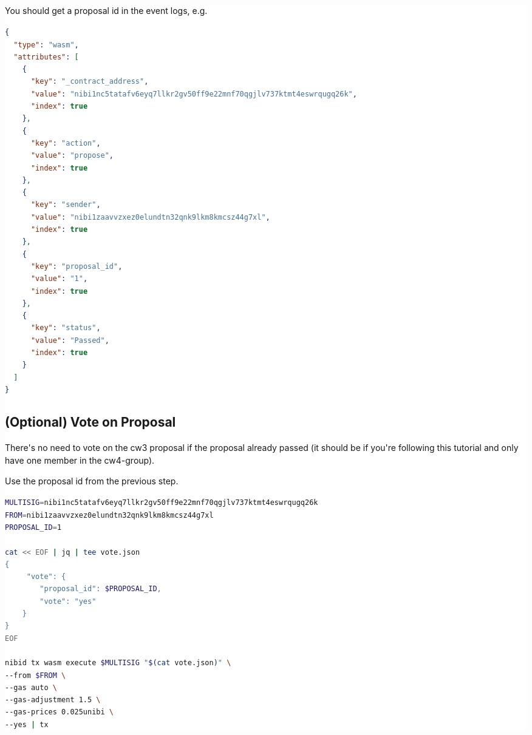 You should get a proposal id in the event logs, e.g.

```json
{
  "type": "wasm",
  "attributes": [
    {
      "key": "_contract_address",
      "value": "nibi1nc5tatafv6eyq7llkr2gv50ff9e22mnf70qgjlv737ktmt4eswrqugq26k",
      "index": true
    },
    {
      "key": "action",
      "value": "propose",
      "index": true
    },
    {
      "key": "sender",
      "value": "nibi1zaavvzxez0elundtn32qnk9lkm8kmcsz44g7xl",
      "index": true
    },
    {
      "key": "proposal_id",
      "value": "1",
      "index": true
    },
    {
      "key": "status",
      "value": "Passed",
      "index": true
    }
  ]
}
```

## (Optional) Vote on Proposal

There's no need to vote on the cw3 proposal if the proposal already passed (it should be if you're following this tutorial and only have one member in the cw4-group).

Use the proposal id from the previous step.

```bash
MULTISIG=nibi1nc5tatafv6eyq7llkr2gv50ff9e22mnf70qgjlv737ktmt4eswrqugq26k
FROM=nibi1zaavvzxez0elundtn32qnk9lkm8kmcsz44g7xl
PROPOSAL_ID=1

cat << EOF | jq | tee vote.json
{
	 "vote": {
		"proposal_id": $PROPOSAL_ID,
		"vote": "yes"
	}
}
EOF

nibid tx wasm execute $MULTISIG "$(cat vote.json)" \
--from $FROM \
--gas auto \
--gas-adjustment 1.5 \
--gas-prices 0.025unibi \
--yes | tx
```
